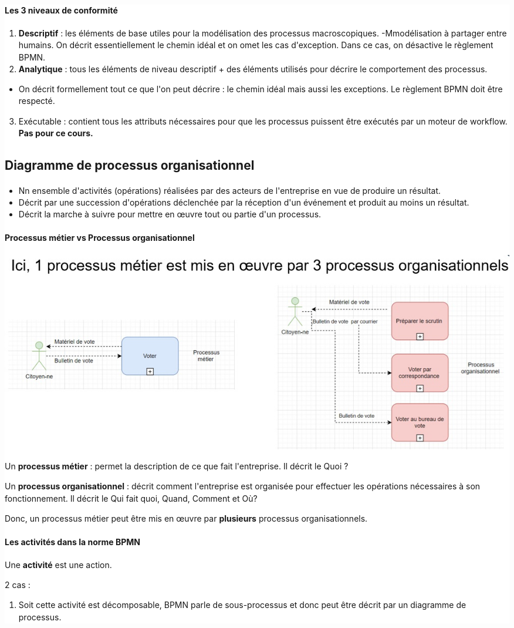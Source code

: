 #### Les 3 niveaux de conformité
1. **Descriptif** : les éléments de base utiles pour la modélisation des processus macroscopiques.
  -Mmodélisation à partager entre humains. On décrit essentiellement le chemin idéal et on omet les cas d'exception. Dans ce cas, on désactive le règlement BPMN.
2. **Analytique** : tous les éléments de niveau descriptif + des éléments utilisés pour décrire le comportement des processus.
  - On décrit formellement tout ce que l'on peut décrire : le chemin idéal mais aussi les exceptions. Le règlement BPMN doit être respecté.
3. Exécutable : contient tous les attributs nécessaires pour que les processus puissent être exécutés par un moteur de workflow. **Pas pour ce cours.**

## Diagramme de processus organisationnel
- Nn ensemble d'activités (opérations) réalisées par des acteurs de l'entreprise en vue de produire un résultat.
- Décrit par une succession d'opérations déclenchée par la réception d'un événement et produit au moins un résultat.
- Décrit la marche à suivre pour mettre en œuvre tout ou partie d'un processus.

#### Processus métier vs Processus organisationnel
![Exemple processus métier vs processus organisationnel](https://github.com/RiriJane/8th-sem-heg/blob/main/626-1_Architecture_sys_info/Urbanisation/img/couche-metier-part-2/processus-metier-vs-processus-organisationnel.jpg?raw=true)

Un **processus métier**  : permet la description de ce que fait l'entreprise. Il décrit le Quoi ?

Un **processus organisationnel** : décrit comment l'entreprise est organisée pour effectuer les opérations nécessaires à son fonctionnement. Il décrit le Qui fait quoi, Quand, Comment et Où?

Donc, un processus métier peut être mis en œuvre par **plusieurs** processus organisationnels.

#### Les activités dans la norme BPMN
Une **activité** est une action.

2 cas :
1. Soit cette activité est décomposable, BPMN parle de sous-processus et donc peut être décrit par un diagramme de processus.
